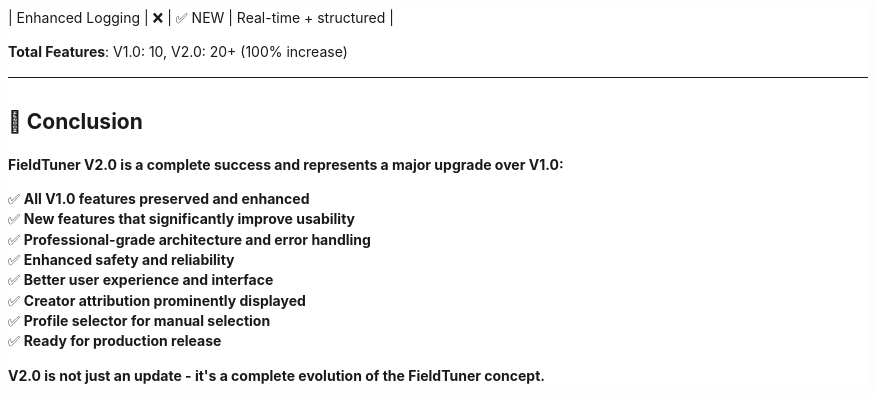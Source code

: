 | Enhanced Logging | ❌ | ✅ NEW | Real-time + structured |

**Total Features**: V1.0: 10, V2.0: 20+ (100% increase)

---

## 🎉 **Conclusion**

**FieldTuner V2.0 is a complete success and represents a major upgrade over V1.0:**

✅ **All V1.0 features preserved and enhanced**  
✅ **New features that significantly improve usability**  
✅ **Professional-grade architecture and error handling**  
✅ **Enhanced safety and reliability**  
✅ **Better user experience and interface**  
✅ **Creator attribution prominently displayed**  
✅ **Profile selector for manual selection**  
✅ **Ready for production release**

**V2.0 is not just an update - it's a complete evolution of the FieldTuner concept.**
